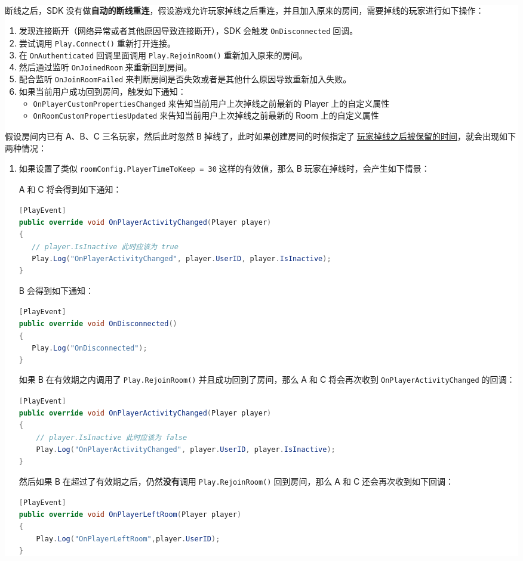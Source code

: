 断线之后，SDK 没有做**自动的断线重连**，假设游戏允许玩家掉线之后重连，并且加入原来的房间，需要掉线的玩家进行如下操作：

1. 发现连接断开（网络异常或者其他原因导致连接断开），SDK 会触发 `OnDisconnected` 回调。
2. 尝试调用 `Play.Connect()` 重新打开连接。
3. 在 `OnAuthenticated` 回调里面调用 `Play.RejoinRoom()` 重新加入原来的房间。
4. 然后通过监听 `OnJoinedRoom` 来重新回到房间。
5. 配合监听 `OnJoinRoomFailed` 来判断房间是否失效或者是其他什么原因导致重新加入失败。
6. 如果当前用户成功回到房间，触发如下通知：
   - `OnPlayerCustomPropertiesChanged` 来告知当前用户上次掉线之前最新的 Player 上的自定义属性
   - `OnRoomCustomPropertiesUpdated` 来告知当前用户上次掉线之前最新的 Room 上的自定义属性

假设房间内已有 A、B、C 三名玩家，然后此时忽然 B 掉线了，此时如果创建房间的时候指定了 [玩家掉线之后被保留的时间](#玩家掉线之后被保留的时间)，就会出现如下两种情况：

1. 如果设置了类似 `roomConfig.PlayerTimeToKeep = 30` 这样的有效值，那么 B 玩家在掉线时，会产生如下情景：

    A 和 C 将会得到如下通知：

    ```cs
    [PlayEvent]
    public override void OnPlayerActivityChanged(Player player)
    {
       // player.IsInactive 此时应该为 true
       Play.Log("OnPlayerActivityChanged", player.UserID, player.IsInactive);
    }
    ```

    B 会得到如下通知：

    ```cs
    [PlayEvent]
    public override void OnDisconnected()
    {
       Play.Log("OnDisconnected");
    }
    ```

    如果 B 在有效期之内调用了 `Play.RejoinRoom()` 并且成功回到了房间，那么 A 和 C 将会再次收到 `OnPlayerActivityChanged` 的回调：

    ```cs
    [PlayEvent]
    public override void OnPlayerActivityChanged(Player player)
    {
        // player.IsInactive 此时应该为 false
        Play.Log("OnPlayerActivityChanged", player.UserID, player.IsInactive);
    }
    ```
    
    然后如果 B 在超过了有效期之后，仍然**没有**调用 `Play.RejoinRoom()` 回到房间，那么 A 和 C 还会再次收到如下回调：

    ```cs
    [PlayEvent]
    public override void OnPlayerLeftRoom(Player player)
    {
        Play.Log("OnPlayerLeftRoom",player.UserID);
    }
    ```
